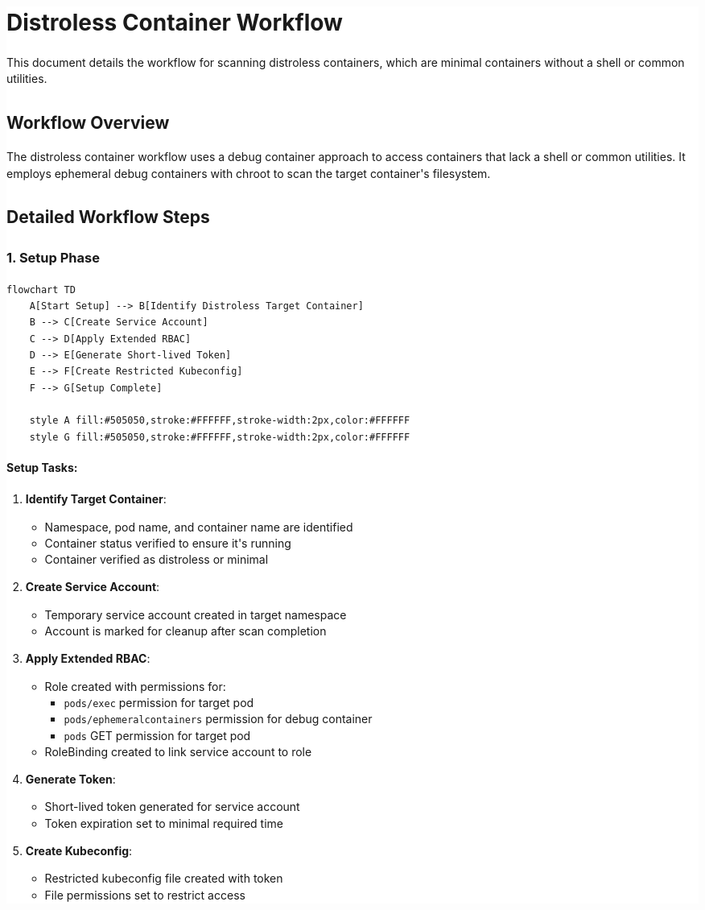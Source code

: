 # Distroless Container Workflow

This document details the workflow for scanning distroless containers, which are minimal containers without a shell or common utilities.

## Workflow Overview

The distroless container workflow uses a debug container approach to access containers that lack a shell or common utilities. It employs ephemeral debug containers with chroot to scan the target container's filesystem.

## Detailed Workflow Steps

### 1. Setup Phase

```mermaid
flowchart TD
    A[Start Setup] --> B[Identify Distroless Target Container]
    B --> C[Create Service Account]
    C --> D[Apply Extended RBAC]
    D --> E[Generate Short-lived Token]
    E --> F[Create Restricted Kubeconfig]
    F --> G[Setup Complete]
    
    style A fill:#505050,stroke:#FFFFFF,stroke-width:2px,color:#FFFFFF
    style G fill:#505050,stroke:#FFFFFF,stroke-width:2px,color:#FFFFFF
```

#### Setup Tasks:

1. **Identify Target Container**:
   - Namespace, pod name, and container name are identified
   - Container status verified to ensure it's running
   - Container verified as distroless or minimal

2. **Create Service Account**:
   - Temporary service account created in target namespace
   - Account is marked for cleanup after scan completion

3. **Apply Extended RBAC**:
   - Role created with permissions for:
     - `pods/exec` permission for target pod
     - `pods/ephemeralcontainers` permission for debug container
     - `pods` GET permission for target pod
   - RoleBinding created to link service account to role

4. **Generate Token**:
   - Short-lived token generated for service account
   - Token expiration set to minimal required time

5. **Create Kubeconfig**:
   - Restricted kubeconfig file created with token
   - File permissions set to restrict access
